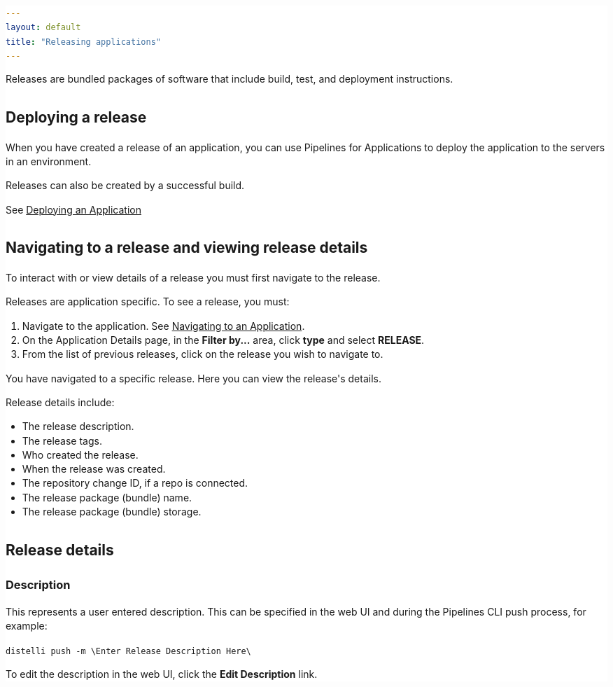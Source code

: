 ```yaml
---
layout: default
title: "Releasing applications"
--- 
```


Releases are bundled packages of software that include build, test, and deployment instructions.

## Deploying a release

When you have created a release of an application, you can use Pipelines for Applications to deploy the application to the servers in an environment.

Releases can also be created by a successful build. 

See [Deploying an Application](./application-deploy.html)

## Navigating to a release and viewing release details

To interact with or view details of a release you must first navigate to the release.

Releases are application specific. To see a release, you must:

1. Navigate to the application. See [Navigating to an Application](./application-manage.html).
1. On the Application Details page, in the **Filter by...** area, click **type** and select **RELEASE**.
1. From the list of previous releases, click on the release you wish to navigate to.

You have navigated to a specific release. Here you can view the release's details. 

Release details include:
<ul>
<li>The release description.</li>
<li>The release tags.</li>
<li>Who created the release.</li>
<li>When the release was created.</li>
<li>The repository change ID, if a repo is connected.</li>
<li>The release package (bundle) name.</li>
<li>The release package (bundle) storage.</li>
</ul>

## Release details

### Description

This represents a user entered description. This can be specified in the web UI and during the Pipelines CLI push process, for example:

~~~
distelli push -m \Enter Release Description Here\
~~~

To edit the description in the web UI, click the <b>Edit Description</b> link.
